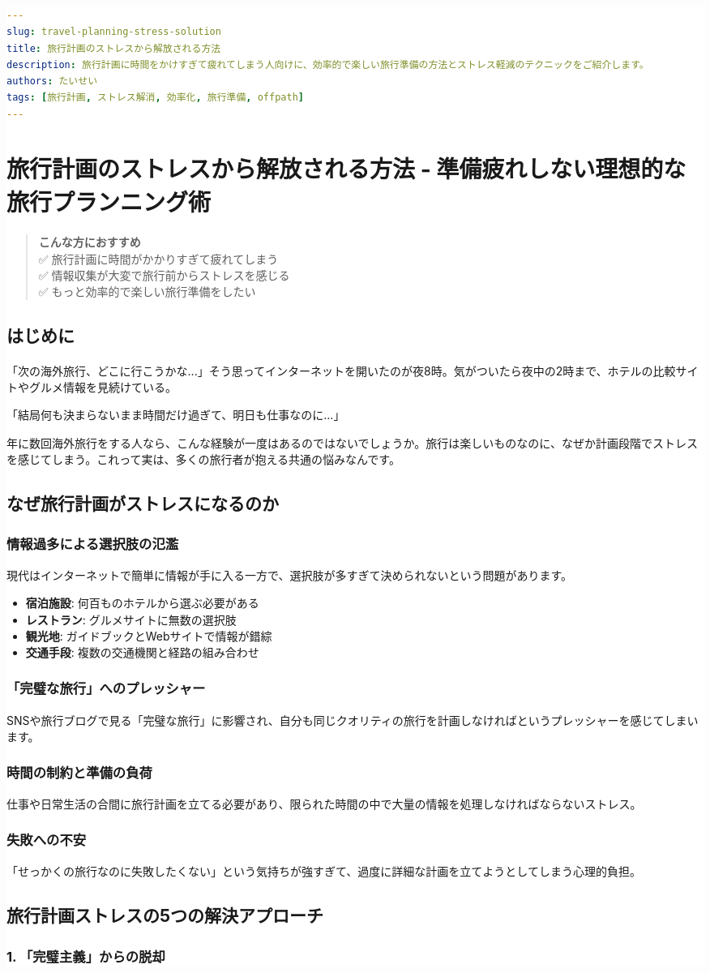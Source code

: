 ```yaml
---
slug: travel-planning-stress-solution
title: 旅行計画のストレスから解放される方法
description: 旅行計画に時間をかけすぎて疲れてしまう人向けに、効率的で楽しい旅行準備の方法とストレス軽減のテクニックをご紹介します。
authors: たいせい
tags: [旅行計画, ストレス解消, 効率化, 旅行準備, offpath]
---
```


# 旅行計画のストレスから解放される方法 - 準備疲れしない理想的な旅行プランニング術

> **こんな方におすすめ**  
> ✅ 旅行計画に時間がかかりすぎて疲れてしまう  
> ✅ 情報収集が大変で旅行前からストレスを感じる  
> ✅ もっと効率的で楽しい旅行準備をしたい  

## はじめに

「次の海外旅行、どこに行こうかな...」そう思ってインターネットを開いたのが夜8時。気がついたら夜中の2時まで、ホテルの比較サイトやグルメ情報を見続けている。

「結局何も決まらないまま時間だけ過ぎて、明日も仕事なのに...」

年に数回海外旅行をする人なら、こんな経験が一度はあるのではないでしょうか。旅行は楽しいものなのに、なぜか計画段階でストレスを感じてしまう。これって実は、多くの旅行者が抱える共通の悩みなんです。

## なぜ旅行計画がストレスになるのか

### 情報過多による選択肢の氾濫

現代はインターネットで簡単に情報が手に入る一方で、選択肢が多すぎて決められないという問題があります。

- **宿泊施設**: 何百ものホテルから選ぶ必要がある
- **レストラン**: グルメサイトに無数の選択肢
- **観光地**: ガイドブックとWebサイトで情報が錯綜
- **交通手段**: 複数の交通機関と経路の組み合わせ

### 「完璧な旅行」へのプレッシャー

SNSや旅行ブログで見る「完璧な旅行」に影響され、自分も同じクオリティの旅行を計画しなければというプレッシャーを感じてしまいます。

### 時間の制約と準備の負荷

仕事や日常生活の合間に旅行計画を立てる必要があり、限られた時間の中で大量の情報を処理しなければならないストレス。

### 失敗への不安

「せっかくの旅行なのに失敗したくない」という気持ちが強すぎて、過度に詳細な計画を立てようとしてしまう心理的負担。

## 旅行計画ストレスの5つの解決アプローチ

### 1. 「完璧主義」からの脱却
